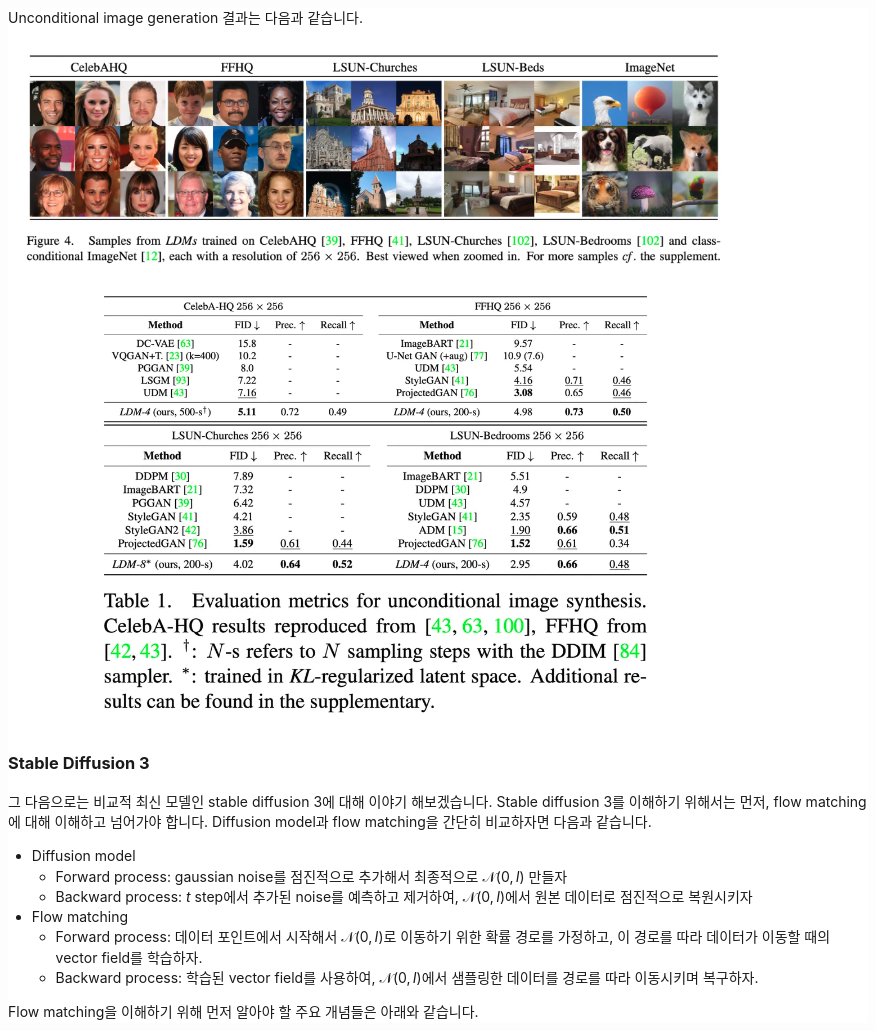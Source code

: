 Unconditional image generation 결과는 다음과 같습니다. 

![img](../img/24-12-04-13.png)

### Stable Diffusion 3

그 다음으로는 비교적 최신 모델인 stable diffusion 3에 대해 이야기 해보겠습니다. Stable diffusion 3를 이해하기 위해서는 먼저, flow matching에 대해 이해하고 넘어가야 합니다. Diffusion model과 flow matching을 간단히 비교하자면 다음과 같습니다.

- Diffusion model
  - Forward process: gaussian noise를 점진적으로 추가해서 최종적으로 $\mathcal N(0, I)$ 만들자
  - Backward process: $t$ step에서 추가된 noise를 예측하고 제거하여, $\mathcal N(0, I)$에서 원본 데이터로 점진적으로 복원시키자
- Flow matching
  - Forward process: 데이터 포인트에서 시작해서 $\mathcal N(0, I)$로 이동하기 위한 확률 경로를 가정하고, 이 경로를 따라 데이터가 이동할 때의 vector field를 학습하자.
  - Backward process: 학습된 vector field를 사용하여, $\mathcal{N}(0, I)$에서 샘플링한 데이터를 경로를 따라 이동시키며 복구하자.

Flow matching을 이해하기 위해 먼저 알아야 할 주요 개념들은 아래와 같습니다.
